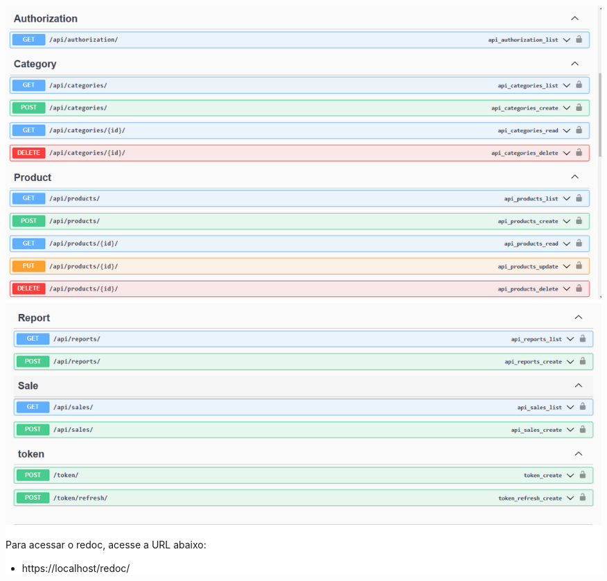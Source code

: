 ![Mobile 1](./assets/swagger/routes1.png)
![Mobile 1](./assets/swagger/routes2.png)

Para acessar o redoc, acesse a URL abaixo:

- https://localhost/redoc/
